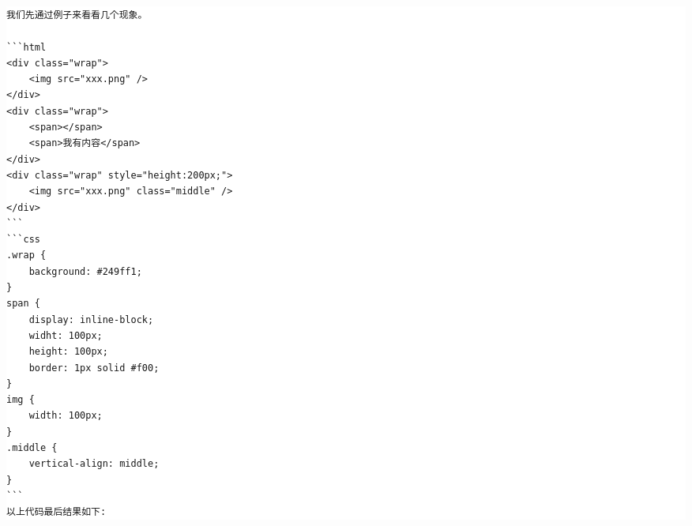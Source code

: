 	我们先通过例子来看看几个现象。

	```html
	<div class="wrap">
		<img src="xxx.png" />
	</div>
	<div class="wrap">
		<span></span>
		<span>我有内容</span>
	</div>
	<div class="wrap" style="height:200px;">
		<img src="xxx.png" class="middle" />
	</div>
	```
	```css
	.wrap {
		background: #249ff1;
	}
	span {
		display: inline-block;
		widht: 100px;
		height: 100px;
		border: 1px solid #f00;
	}
	img {
		width: 100px;
	}
	.middle {
		vertical-align: middle;
	}
	```
	以上代码最后结果如下:

